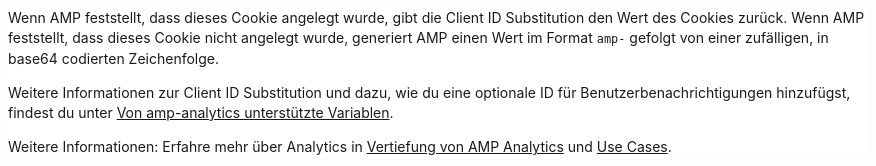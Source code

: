 Wenn AMP feststellt, dass dieses Cookie angelegt wurde, gibt die Client ID Substitution den Wert des Cookies zurück. Wenn AMP feststellt, dass dieses Cookie nicht angelegt wurde, generiert AMP einen Wert im Format `amp-` gefolgt von einer zufälligen, in base64 codierten Zeichenfolge.

Weitere Informationen zur Client ID Substitution und dazu, wie du eine optionale ID für Benutzerbenachrichtigungen hinzufügst, findest du unter [Von amp-analytics unterstützte Variablen](https://github.com/ampproject/amphtml/blob/main/extensions/amp-analytics/analytics-vars.md).

Weitere Informationen: Erfahre mehr über Analytics in [Vertiefung von AMP Analytics](deep_dive_analytics.md) und [Use Cases](use_cases.md).
